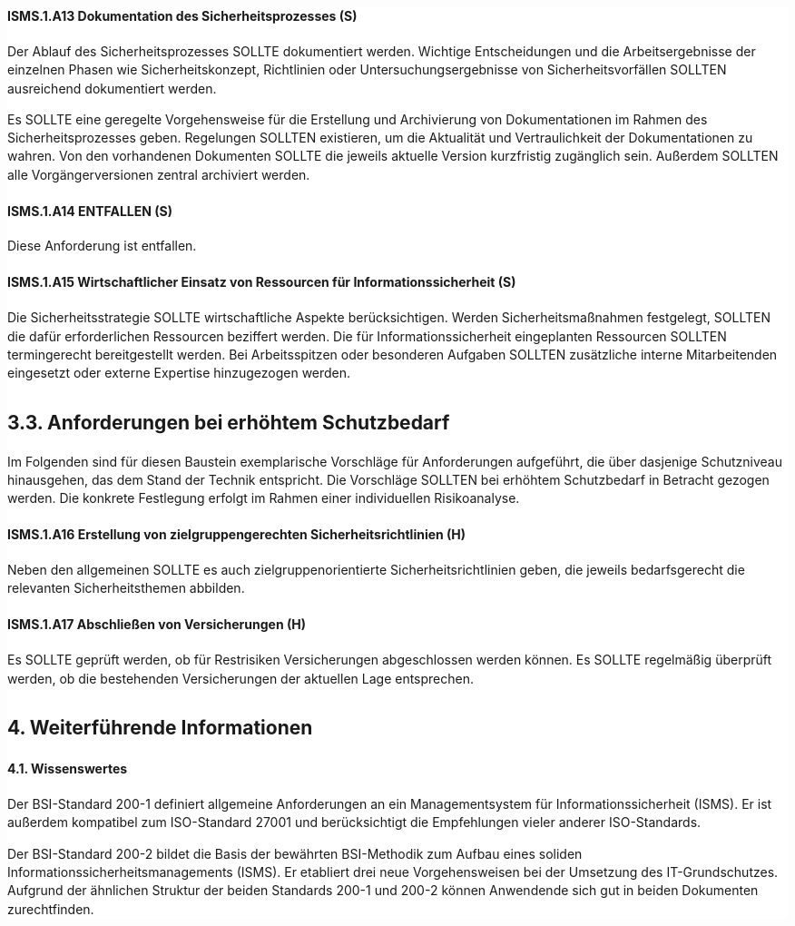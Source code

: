 #### **ISMS.1.A13 Dokumentation des Sicherheitsprozesses (S)**

Der Ablauf des Sicherheitsprozesses SOLLTE dokumentiert werden. Wichtige Entscheidungen und die Arbeitsergebnisse der einzelnen Phasen wie Sicherheitskonzept, Richtlinien oder Untersuchungsergebnisse von Sicherheitsvorfällen SOLLTEN ausreichend dokumentiert werden.

Es SOLLTE eine geregelte Vorgehensweise für die Erstellung und Archivierung von Dokumentationen im Rahmen des Sicherheitsprozesses geben. Regelungen SOLLTEN existieren, um die Aktualität und Vertraulichkeit der Dokumentationen zu wahren. Von den vorhandenen Dokumenten SOLLTE die jeweils aktuelle Version kurzfristig zugänglich sein. Außerdem SOLLTEN alle Vorgängerversionen zentral archiviert werden.

#### **ISMS.1.A14 ENTFALLEN (S)**

Diese Anforderung ist entfallen.

#### **ISMS.1.A15 Wirtschaftlicher Einsatz von Ressourcen für Informationssicherheit (S)**

Die Sicherheitsstrategie SOLLTE wirtschaftliche Aspekte berücksichtigen. Werden Sicherheitsmaßnahmen festgelegt, SOLLTEN die dafür erforderlichen Ressourcen beziffert werden. Die für Informationssicherheit eingeplanten Ressourcen SOLLTEN termingerecht bereitgestellt werden. Bei Arbeitsspitzen oder besonderen Aufgaben SOLLTEN zusätzliche interne Mitarbeitenden eingesetzt oder externe Expertise hinzugezogen werden.

## **3.3. Anforderungen bei erhöhtem Schutzbedarf**

Im Folgenden sind für diesen Baustein exemplarische Vorschläge für Anforderungen aufgeführt, die über dasjenige Schutzniveau hinausgehen, das dem Stand der Technik entspricht. Die Vorschläge SOLLTEN bei erhöhtem Schutzbedarf in Betracht gezogen werden. Die konkrete Festlegung erfolgt im Rahmen einer individuellen Risikoanalyse.

#### **ISMS.1.A16 Erstellung von zielgruppengerechten Sicherheitsrichtlinien (H)**

Neben den allgemeinen SOLLTE es auch zielgruppenorientierte Sicherheitsrichtlinien geben, die jeweils bedarfsgerecht die relevanten Sicherheitsthemen abbilden.

#### **ISMS.1.A17 Abschließen von Versicherungen (H)**

Es SOLLTE geprüft werden, ob für Restrisiken Versicherungen abgeschlossen werden können. Es SOLLTE regelmäßig überprüft werden, ob die bestehenden Versicherungen der aktuellen Lage entsprechen.

## **4. Weiterführende Informationen**

#### **4.1. Wissenswertes**

Der BSI-Standard 200-1 definiert allgemeine Anforderungen an ein Managementsystem für Informationssicherheit (ISMS). Er ist außerdem kompatibel zum ISO-Standard 27001 und berücksichtigt die Empfehlungen vieler anderer ISO-Standards.

Der BSI-Standard 200-2 bildet die Basis der bewährten BSI-Methodik zum Aufbau eines soliden Informationssicherheitsmanagements (ISMS). Er etabliert drei neue Vorgehensweisen bei der Umsetzung des IT-Grundschutzes. Aufgrund der ähnlichen Struktur der beiden Standards 200-1 und 200-2 können Anwendende sich gut in beiden Dokumenten zurechtfinden.
